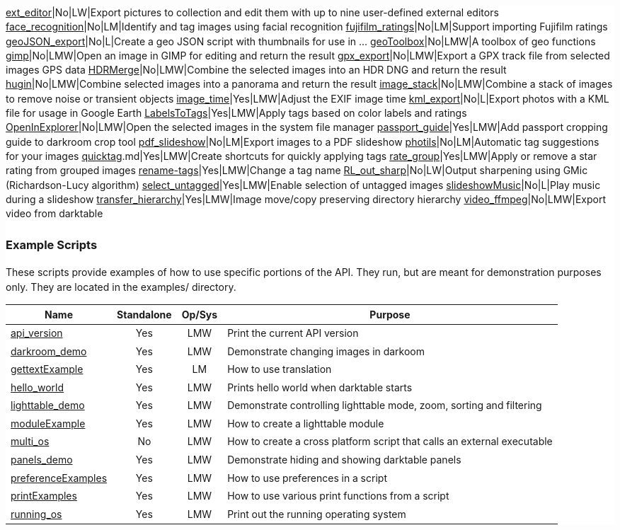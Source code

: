 [ext_editor](contrib/ext_editor.md)|No|LW|Export pictures to collection and edit them with up to nine user-defined external editors
[face_recognition](contrib/face_recognition.md)|No|LM|Identify and tag images using facial recognition
[fujifilm_ratings](contrib/fujifilm_ratings.md)|No|LM|Support importing Fujifilm ratings
[geoJSON_export](contrib/geoJSON_export.md)|No|L|Create a geo JSON script with thumbnails for use in ...
[geoToolbox](contrib/geoToolbox.md)|No|LMW|A toolbox of geo functions
[gimp](contrib/gimp.md)|No|LMW|Open an image in GIMP for editing and return the result
[gpx_export](contrib/gpx_export.md)|No|LMW|Export a GPX track file from selected images GPS data
[HDRMerge](contrib/HDRMerge.md)|No|LMW|Combine the selected images into an HDR DNG and return the result
[hugin](contrib/hugin.md)|No|LMW|Combine selected images into a panorama and return the result
[image_stack](contrib/image_stack.md)|No|LMW|Combine a stack of images to remove noise or transient objects
[image_time](contrib/image_time.md)|Yes|LMW|Adjust the EXIF image time
[kml_export](contrib/kml_export.md)|No|L|Export photos with a KML file for usage in Google Earth
[LabelsToTags](contrib/LabelsToTags.md)|Yes|LMW|Apply tags based on color labels and ratings
[OpenInExplorer](contrib/OpenInExplorer.md)|No|LMW|Open the selected images in the system file manager
[passport_guide](contrib/passport_guide.md)|Yes|LMW|Add passport cropping guide to darkroom crop tool
[pdf_slideshow](contrib/pdf_slideshow.md)|No|LM|Export images to a PDF slideshow
[photils](contrib/photils.md)|No|LM|Automatic tag suggestions for your images
[quicktag](contrib/quicktag).md|Yes|LMW|Create shortcuts for quickly applying tags
[rate_group](contrib/rate_group.md)|Yes|LMW|Apply or remove a star rating from grouped images
[rename-tags](contrib/rename-tags.md)|Yes|LMW|Change a tag name
[RL_out_sharp](contrib/RL_out_sharp.md)|No|LW|Output sharpening using GMic (Richardson-Lucy algorithm)
[select_untagged](contrib/select_untagged.md)|Yes|LMW|Enable selection of untagged images
[slideshowMusic](contrib/slideshowMusic.md)|No|L|Play music during a slideshow
[transfer_hierarchy](contrib/transfer_hierarchy.md)|Yes|LMW|Image move/copy preserving directory hierarchy
[video_ffmpeg](contrib/video_ffmpeg.md)|No|LMW|Export video from darktable

### Example Scripts

These scripts provide examples of how to use specific portions of the API. They run, but are meant for demonstration purposes only. They are located in the examples/ directory.

Name|Standalone|Op/Sys |Purpose
----|:--------:|:-----:|-------
[api_version](examples/api_version.md)|Yes|LMW|Print the current API version
[darkroom_demo](examples/darkroom_demo.md)|Yes|LMW|Demonstrate changing images in darkoom 
[gettextExample](examples/gettextExample.md)|Yes|LM|How to use translation
[hello_world](examples/hello_world.md)|Yes|LMW|Prints hello world when darktable starts
[lighttable_demo](examples/lighttable_demo.md)|Yes|LMW|Demonstrate controlling lighttable mode, zoom, sorting and filtering
[moduleExample](examples/moduleExample.md)|Yes|LMW|How to create a lighttable module
[multi_os](examples/multi_os.md)|No|LMW|How to create a cross platform script that calls an external executable
[panels_demo](examples/panels_demo.md)|Yes|LMW|Demonstrate hiding and showing darktable panels
[preferenceExamples](examples/preferenceExamples.md)|Yes|LMW|How to use preferences in a script
[printExamples](examples/printExamples.md)|Yes|LMW|How to use various print functions from a script
[running_os](examples/running_os.md)|Yes|LMW|Print out the running operating system
